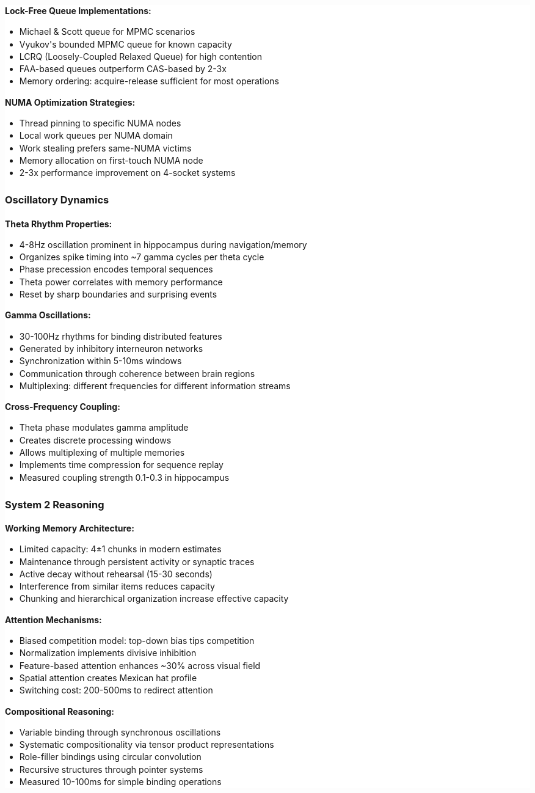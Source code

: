 **Lock-Free Queue Implementations:**
- Michael & Scott queue for MPMC scenarios
- Vyukov's bounded MPMC queue for known capacity
- LCRQ (Loosely-Coupled Relaxed Queue) for high contention
- FAA-based queues outperform CAS-based by 2-3x
- Memory ordering: acquire-release sufficient for most operations

**NUMA Optimization Strategies:**
- Thread pinning to specific NUMA nodes
- Local work queues per NUMA domain
- Work stealing prefers same-NUMA victims
- Memory allocation on first-touch NUMA node
- 2-3x performance improvement on 4-socket systems

### Oscillatory Dynamics

**Theta Rhythm Properties:**
- 4-8Hz oscillation prominent in hippocampus during navigation/memory
- Organizes spike timing into ~7 gamma cycles per theta cycle
- Phase precession encodes temporal sequences
- Theta power correlates with memory performance
- Reset by sharp boundaries and surprising events

**Gamma Oscillations:**
- 30-100Hz rhythms for binding distributed features
- Generated by inhibitory interneuron networks
- Synchronization within 5-10ms windows
- Communication through coherence between brain regions
- Multiplexing: different frequencies for different information streams

**Cross-Frequency Coupling:**
- Theta phase modulates gamma amplitude
- Creates discrete processing windows
- Allows multiplexing of multiple memories
- Implements time compression for sequence replay
- Measured coupling strength 0.1-0.3 in hippocampus

### System 2 Reasoning

**Working Memory Architecture:**
- Limited capacity: 4±1 chunks in modern estimates
- Maintenance through persistent activity or synaptic traces
- Active decay without rehearsal (15-30 seconds)
- Interference from similar items reduces capacity
- Chunking and hierarchical organization increase effective capacity

**Attention Mechanisms:**
- Biased competition model: top-down bias tips competition
- Normalization implements divisive inhibition
- Feature-based attention enhances ~30% across visual field
- Spatial attention creates Mexican hat profile
- Switching cost: 200-500ms to redirect attention

**Compositional Reasoning:**
- Variable binding through synchronous oscillations
- Systematic compositionality via tensor product representations
- Role-filler bindings using circular convolution
- Recursive structures through pointer systems
- Measured 10-100ms for simple binding operations
